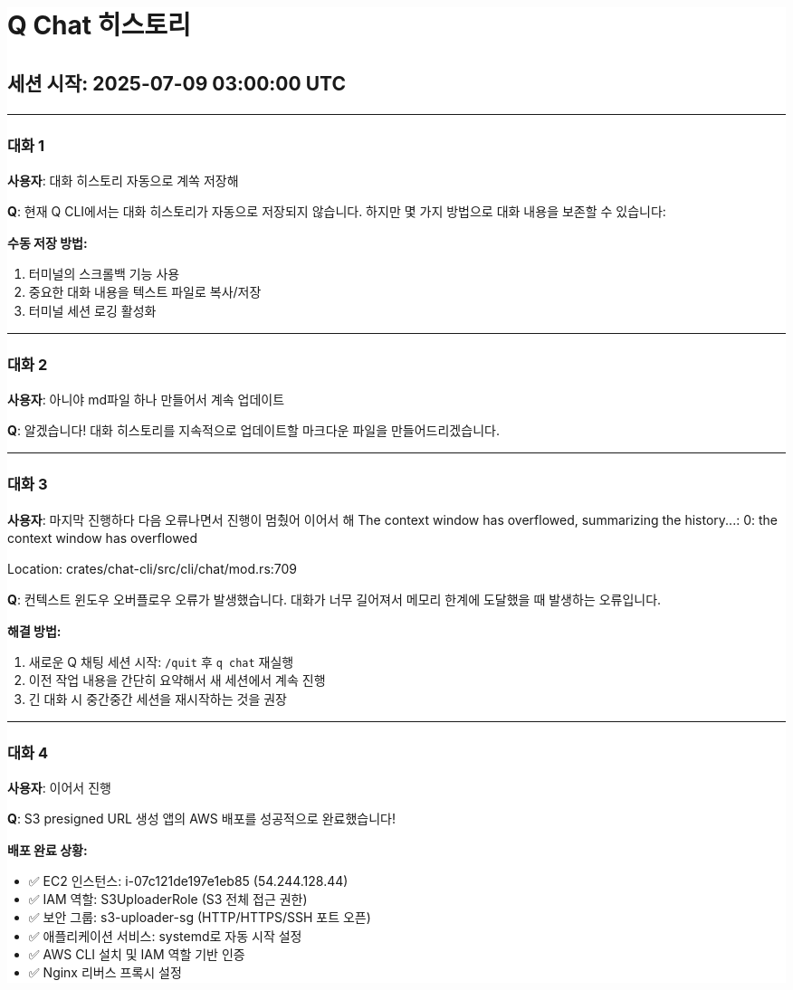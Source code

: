 # Q Chat 히스토리

## 세션 시작: 2025-07-09 03:00:00 UTC

---

### 대화 1
**사용자**: 대화 히스토리 자동으로 계쏙 저장해

**Q**: 현재 Q CLI에서는 대화 히스토리가 자동으로 저장되지 않습니다. 하지만 몇 가지 방법으로 대화 내용을 보존할 수 있습니다:

**수동 저장 방법:**
1. 터미널의 스크롤백 기능 사용
2. 중요한 대화 내용을 텍스트 파일로 복사/저장
3. 터미널 세션 로깅 활성화

---

### 대화 2
**사용자**: 아니야 md파일 하나 만들어서 계속 업데이트

**Q**: 알겠습니다! 대화 히스토리를 지속적으로 업데이트할 마크다운 파일을 만들어드리겠습니다.

---

### 대화 3
**사용자**: 마지막 진행하다 다음 오류나면서 진행이 멈췄어 이어서 해 The context window has overflowed, summarizing the history...:
   0: the context window has overflowed

Location:
   crates/chat-cli/src/cli/chat/mod.rs:709

**Q**: 컨텍스트 윈도우 오버플로우 오류가 발생했습니다. 대화가 너무 길어져서 메모리 한계에 도달했을 때 발생하는 오류입니다.

**해결 방법:**
1. 새로운 Q 채팅 세션 시작: `/quit` 후 `q chat` 재실행
2. 이전 작업 내용을 간단히 요약해서 새 세션에서 계속 진행
3. 긴 대화 시 중간중간 세션을 재시작하는 것을 권장

---

### 대화 4
**사용자**: 이어서 진행

**Q**: S3 presigned URL 생성 앱의 AWS 배포를 성공적으로 완료했습니다!

**배포 완료 상황:**
- ✅ EC2 인스턴스: i-07c121de197e1eb85 (54.244.128.44)
- ✅ IAM 역할: S3UploaderRole (S3 전체 접근 권한)
- ✅ 보안 그룹: s3-uploader-sg (HTTP/HTTPS/SSH 포트 오픈)
- ✅ 애플리케이션 서비스: systemd로 자동 시작 설정
- ✅ AWS CLI 설치 및 IAM 역할 기반 인증
- ✅ Nginx 리버스 프록시 설정
